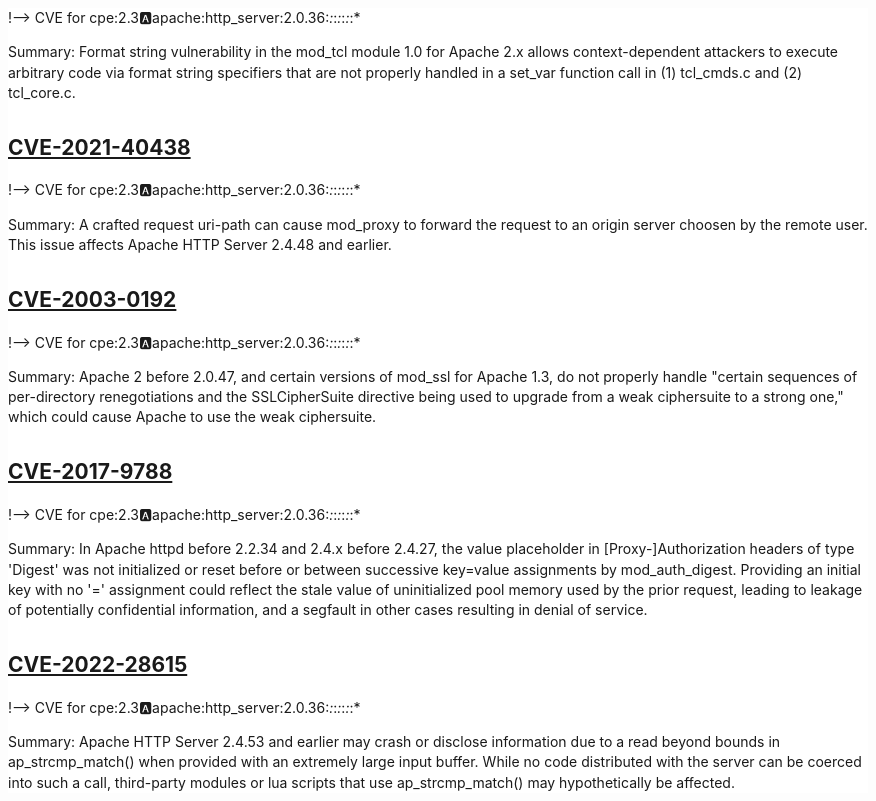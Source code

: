  !--> CVE for cpe:2.3:a:apache:http_server:2.0.36:*:*:*:*:*:*:*

Summary: Format string vulnerability in the mod_tcl module 1.0 for Apache 2.x allows context-dependent attackers to execute arbitrary code via format string specifiers that are not properly handled in a set_var function call in (1) tcl_cmds.c and (2) tcl_core.c.





## [CVE-2021-40438](https://www.opencve.io/cve/CVE-2021-40438)

 !--> CVE for cpe:2.3:a:apache:http_server:2.0.36:*:*:*:*:*:*:*

Summary: A crafted request uri-path can cause mod_proxy to forward the request to an origin server choosen by the remote user. This issue affects Apache HTTP Server 2.4.48 and earlier.





## [CVE-2003-0192](https://www.opencve.io/cve/CVE-2003-0192)

 !--> CVE for cpe:2.3:a:apache:http_server:2.0.36:*:*:*:*:*:*:*

Summary: Apache 2 before 2.0.47, and certain versions of mod_ssl for Apache 1.3, do not properly handle "certain sequences of per-directory renegotiations and the SSLCipherSuite directive being used to upgrade from a weak ciphersuite to a strong one," which could cause Apache to use the weak ciphersuite.





## [CVE-2017-9788](https://www.opencve.io/cve/CVE-2017-9788)

 !--> CVE for cpe:2.3:a:apache:http_server:2.0.36:*:*:*:*:*:*:*

Summary: In Apache httpd before 2.2.34 and 2.4.x before 2.4.27, the value placeholder in [Proxy-]Authorization headers of type 'Digest' was not initialized or reset before or between successive key=value assignments by mod_auth_digest. Providing an initial key with no '=' assignment could reflect the stale value of uninitialized pool memory used by the prior request, leading to leakage of potentially confidential information, and a segfault in other cases resulting in denial of service.





## [CVE-2022-28615](https://www.opencve.io/cve/CVE-2022-28615)

 !--> CVE for cpe:2.3:a:apache:http_server:2.0.36:*:*:*:*:*:*:*

Summary: Apache HTTP Server 2.4.53 and earlier may crash or disclose information due to a read beyond bounds in ap_strcmp_match() when provided with an extremely large input buffer. While no code distributed with the server can be coerced into such a call, third-party modules or lua scripts that use ap_strcmp_match() may hypothetically be affected.
